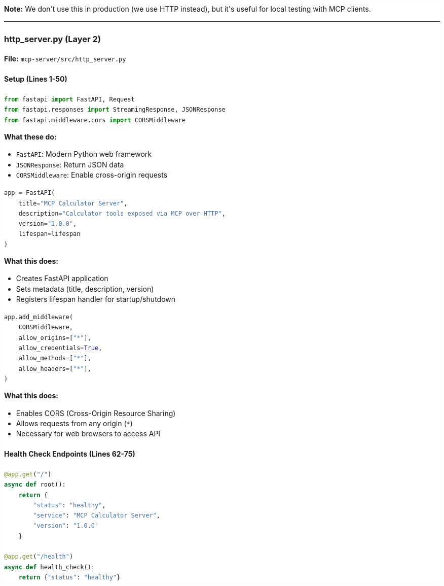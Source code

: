 **Note:** We don't use this in production (we use HTTP instead), but it's useful for local testing with MCP clients.

---

### http_server.py (Layer 2)

**File:** `mcp-server/src/http_server.py`

#### Setup (Lines 1-50)

```python
from fastapi import FastAPI, Request
from fastapi.responses import StreamingResponse, JSONResponse
from fastapi.middleware.cors import CORSMiddleware
```

**What these do:**
- `FastAPI`: Modern Python web framework
- `JSONResponse`: Return JSON data
- `CORSMiddleware`: Enable cross-origin requests

```python
app = FastAPI(
    title="MCP Calculator Server",
    description="Calculator tools exposed via MCP over HTTP",
    version="1.0.0",
    lifespan=lifespan
)
```

**What this does:**
- Creates FastAPI application
- Sets metadata (title, description, version)
- Registers lifespan handler for startup/shutdown

```python
app.add_middleware(
    CORSMiddleware,
    allow_origins=["*"],
    allow_credentials=True,
    allow_methods=["*"],
    allow_headers=["*"],
)
```

**What this does:**
- Enables CORS (Cross-Origin Resource Sharing)
- Allows requests from any origin (`*`)
- Necessary for web browsers to access API

#### Health Check Endpoints (Lines 62-75)

```python
@app.get("/")
async def root():
    return {
        "status": "healthy",
        "service": "MCP Calculator Server",
        "version": "1.0.0"
    }

@app.get("/health")
async def health_check():
    return {"status": "healthy"}
```
